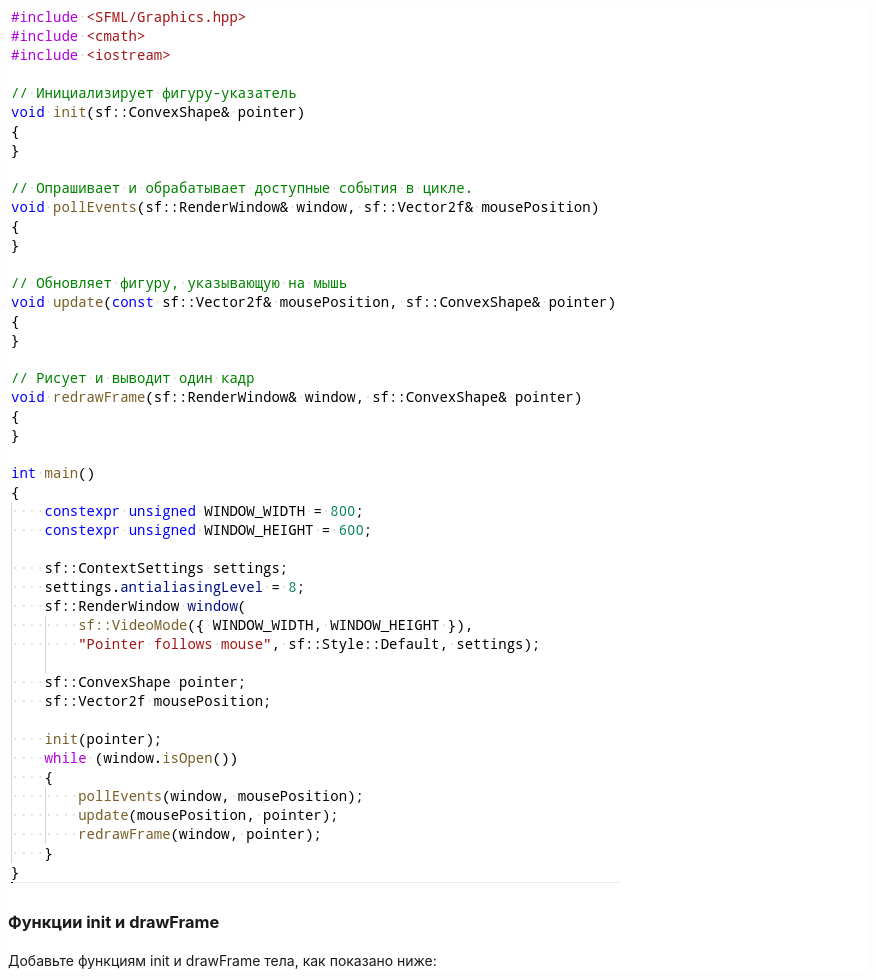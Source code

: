 ![Код](img/code/sfml3_mousepointer_v1.png)

### Функции init и drawFrame

Добавьте функциям init и drawFrame тела, как показано ниже:
